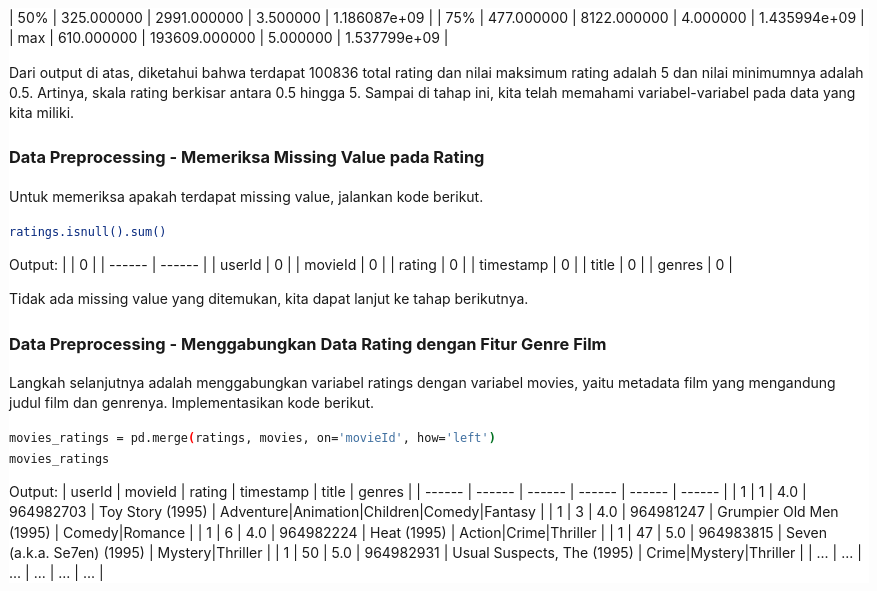 | 50% | 325.000000 | 2991.000000 | 3.500000 | 1.186087e+09 |
| 75% | 477.000000 | 8122.000000 | 4.000000 | 1.435994e+09 |
| max | 610.000000 | 193609.000000 | 5.000000 |	1.537799e+09 |

Dari output di atas, diketahui bahwa terdapat 100836 total rating dan nilai maksimum rating adalah 5 dan nilai minimumnya adalah 0.5. Artinya, skala rating berkisar antara 0.5 hingga 5. 
Sampai di tahap ini, kita telah memahami variabel-variabel pada data yang kita miliki.

### Data Preprocessing - Memeriksa Missing Value pada Rating
Untuk memeriksa apakah terdapat missing value, jalankan kode berikut.
```sh
ratings.isnull().sum()
```
Output:
| | 0 |
| ------ | ------ |
| userId | 0 |
| movieId |	0 |
| rating | 0 |
| timestamp | 0 |
| title	| 0 |
| genres | 0 |

Tidak ada missing value yang ditemukan, kita dapat lanjut ke tahap berikutnya.

### Data Preprocessing - Menggabungkan Data Rating dengan Fitur Genre Film
Langkah selanjutnya adalah menggabungkan variabel ratings dengan variabel movies, yaitu metadata film yang mengandung judul film dan genrenya. Implementasikan kode berikut.
```sh
movies_ratings = pd.merge(ratings, movies, on='movieId', how='left')
movies_ratings
```
Output:
| userId | movieId | rating | timestamp | title | genres |
| ------ | ------ | ------ | ------ | ------ | ------ |
| 1 | 1	| 4.0 |	964982703 |	Toy Story (1995) | Adventure\|Animation\|Children\|Comedy\|Fantasy |
| 1	| 3	| 4.0 |	964981247 |	Grumpier Old Men (1995) | Comedy\|Romance |
| 1	| 6	| 4.0 |	964982224 |	Heat (1995)	| Action\|Crime\|Thriller |
| 1	| 47 | 5.0 | 964983815 | Seven (a.k.a. Se7en) (1995) | Mystery\|Thriller |
| 1	| 50 | 5.0 | 964982931 | Usual Suspects, The (1995) | Crime\|Mystery\|Thriller |
| ... | ... | ... | ... | ... | ... |
